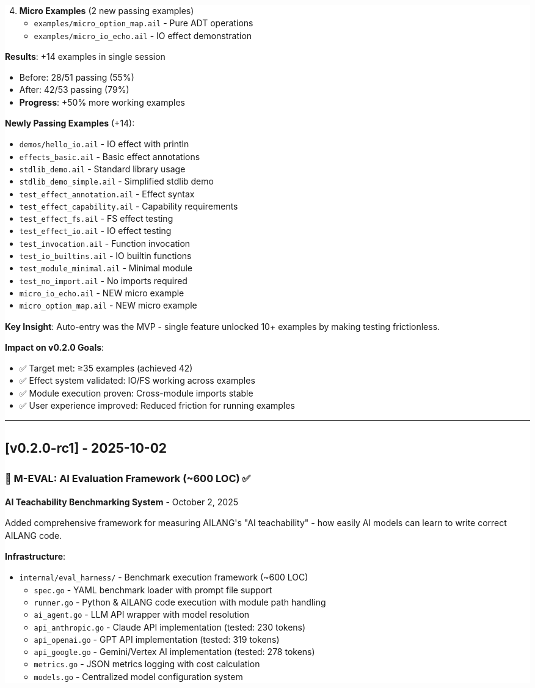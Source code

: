 4. **Micro Examples** (2 new passing examples)
   - `examples/micro_option_map.ail` - Pure ADT operations
   - `examples/micro_io_echo.ail` - IO effect demonstration

**Results**: +14 examples in single session
- Before: 28/51 passing (55%)
- After: 42/53 passing (79%)
- **Progress**: +50% more working examples

**Newly Passing Examples** (+14):
- `demos/hello_io.ail` - IO effect with println
- `effects_basic.ail` - Basic effect annotations
- `stdlib_demo.ail` - Standard library usage
- `stdlib_demo_simple.ail` - Simplified stdlib demo
- `test_effect_annotation.ail` - Effect syntax
- `test_effect_capability.ail` - Capability requirements
- `test_effect_fs.ail` - FS effect testing
- `test_effect_io.ail` - IO effect testing
- `test_invocation.ail` - Function invocation
- `test_io_builtins.ail` - IO builtin functions
- `test_module_minimal.ail` - Minimal module
- `test_no_import.ail` - No imports required
- `micro_io_echo.ail` - NEW micro example
- `micro_option_map.ail` - NEW micro example

**Key Insight**: Auto-entry was the MVP - single feature unlocked 10+ examples by making testing frictionless.

**Impact on v0.2.0 Goals**:
- ✅ Target met: ≥35 examples (achieved 42)
- ✅ Effect system validated: IO/FS working across examples
- ✅ Module execution proven: Cross-module imports stable
- ✅ User experience improved: Reduced friction for running examples

---

## [v0.2.0-rc1] - 2025-10-02

### 🎯 M-EVAL: AI Evaluation Framework (~600 LOC) ✅

**AI Teachability Benchmarking System** - October 2, 2025

Added comprehensive framework for measuring AILANG's "AI teachability" - how easily AI models can learn to write correct AILANG code.

**Infrastructure**:
- `internal/eval_harness/` - Benchmark execution framework (~600 LOC)
  - `spec.go` - YAML benchmark loader with prompt file support
  - `runner.go` - Python & AILANG code execution with module path handling
  - `ai_agent.go` - LLM API wrapper with model resolution
  - `api_anthropic.go` - Claude API implementation (tested: 230 tokens)
  - `api_openai.go` - GPT API implementation (tested: 319 tokens)
  - `api_google.go` - Gemini/Vertex AI implementation (tested: 278 tokens)
  - `metrics.go` - JSON metrics logging with cost calculation
  - `models.go` - Centralized model configuration system
